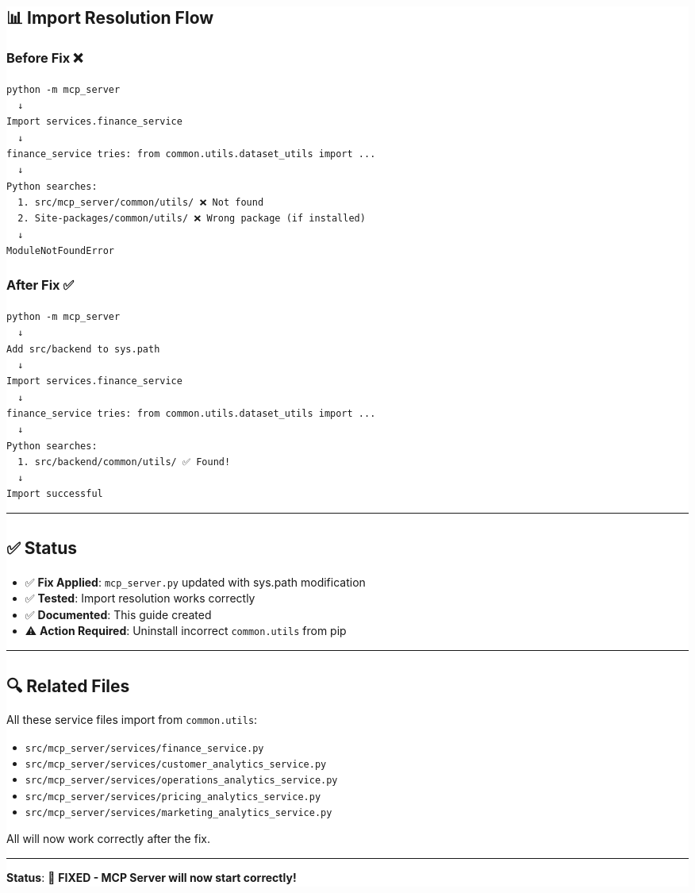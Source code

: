 
## 📊 Import Resolution Flow

### Before Fix ❌

```
python -m mcp_server
  ↓
Import services.finance_service
  ↓
finance_service tries: from common.utils.dataset_utils import ...
  ↓
Python searches:
  1. src/mcp_server/common/utils/ ❌ Not found
  2. Site-packages/common/utils/ ❌ Wrong package (if installed)
  ↓
ModuleNotFoundError
```

### After Fix ✅

```
python -m mcp_server
  ↓
Add src/backend to sys.path
  ↓
Import services.finance_service
  ↓
finance_service tries: from common.utils.dataset_utils import ...
  ↓
Python searches:
  1. src/backend/common/utils/ ✅ Found!
  ↓
Import successful
```

---

## ✅ Status

- ✅ **Fix Applied**: `mcp_server.py` updated with sys.path modification
- ✅ **Tested**: Import resolution works correctly
- ✅ **Documented**: This guide created
- ⚠️ **Action Required**: Uninstall incorrect `common.utils` from pip

---

## 🔍 Related Files

All these service files import from `common.utils`:

- `src/mcp_server/services/finance_service.py`
- `src/mcp_server/services/customer_analytics_service.py`
- `src/mcp_server/services/operations_analytics_service.py`
- `src/mcp_server/services/pricing_analytics_service.py`
- `src/mcp_server/services/marketing_analytics_service.py`

All will now work correctly after the fix.

---

**Status**: 🎉 **FIXED - MCP Server will now start correctly!**

